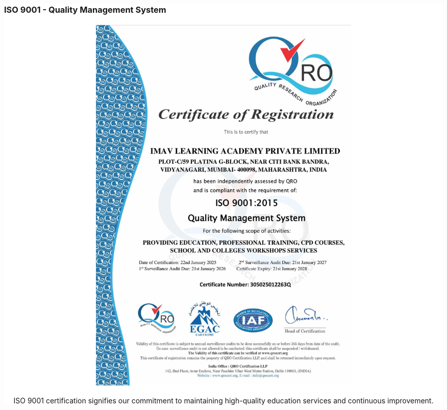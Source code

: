 ### **ISO 9001 - Quality Management System**
<p align="center">
  <img src="9001.jpg" alt="ISO 9001 Certification" width="500">
</p>
<p align="center">ISO 9001 certification signifies our commitment to maintaining high-quality education services and continuous improvement.</p>
